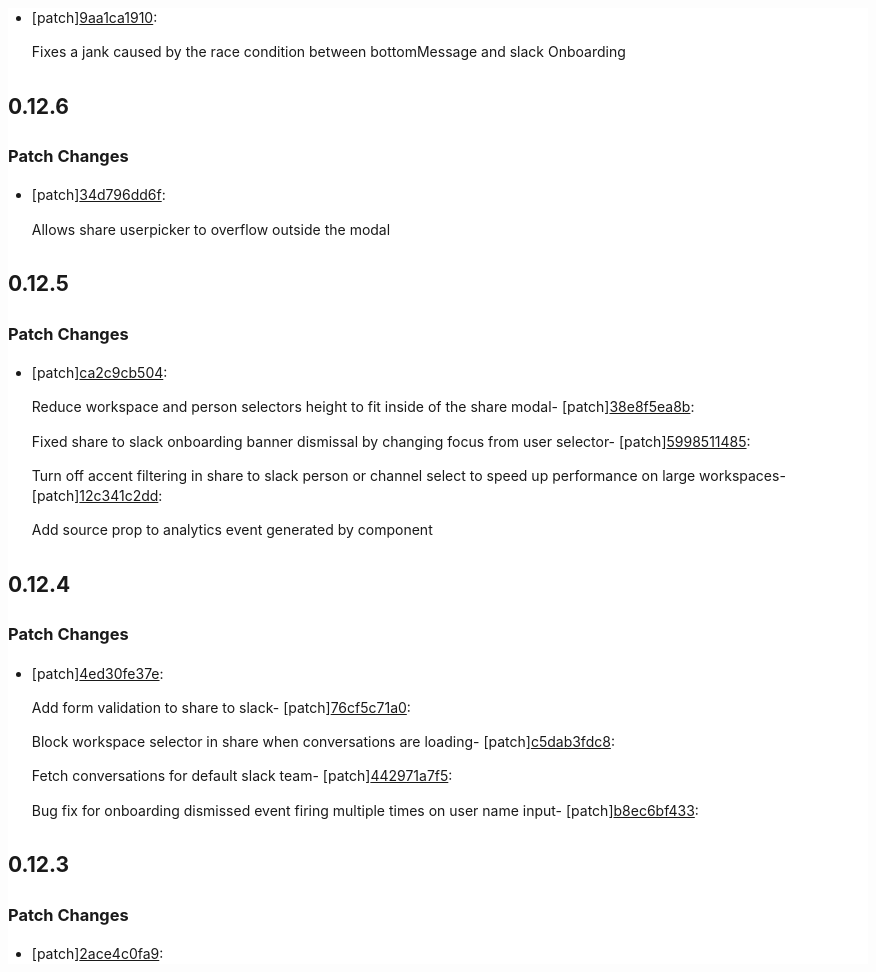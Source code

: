 - [patch][9aa1ca1910](https://bitbucket.org/atlassian/atlassian-frontend/commits/9aa1ca1910):

  Fixes a jank caused by the race condition between bottomMessage and slack Onboarding

## 0.12.6

### Patch Changes

- [patch][34d796dd6f](https://bitbucket.org/atlassian/atlassian-frontend/commits/34d796dd6f):

  Allows share userpicker to overflow outside the modal

## 0.12.5

### Patch Changes

- [patch][ca2c9cb504](https://bitbucket.org/atlassian/atlassian-frontend/commits/ca2c9cb504):

  Reduce workspace and person selectors height to fit inside of the share modal- [patch][38e8f5ea8b](https://bitbucket.org/atlassian/atlassian-frontend/commits/38e8f5ea8b):

  Fixed share to slack onboarding banner dismissal by changing focus from user selector- [patch][5998511485](https://bitbucket.org/atlassian/atlassian-frontend/commits/5998511485):

  Turn off accent filtering in share to slack person or channel select to speed up performance on large workspaces- [patch][12c341c2dd](https://bitbucket.org/atlassian/atlassian-frontend/commits/12c341c2dd):

  Add source prop to analytics event generated by component

## 0.12.4

### Patch Changes

- [patch][4ed30fe37e](https://bitbucket.org/atlassian/atlassian-frontend/commits/4ed30fe37e):

  Add form validation to share to slack- [patch][76cf5c71a0](https://bitbucket.org/atlassian/atlassian-frontend/commits/76cf5c71a0):

  Block workspace selector in share when conversations are loading- [patch][c5dab3fdc8](https://bitbucket.org/atlassian/atlassian-frontend/commits/c5dab3fdc8):

  Fetch conversations for default slack team- [patch][442971a7f5](https://bitbucket.org/atlassian/atlassian-frontend/commits/442971a7f5):

  Bug fix for onboarding dismissed event firing multiple times on user name input- [patch][b8ec6bf433](https://bitbucket.org/atlassian/atlassian-frontend/commits/b8ec6bf433):

## 0.12.3

### Patch Changes

- [patch][2ace4c0fa9](https://bitbucket.org/atlassian/atlassian-frontend/commits/2ace4c0fa9):
